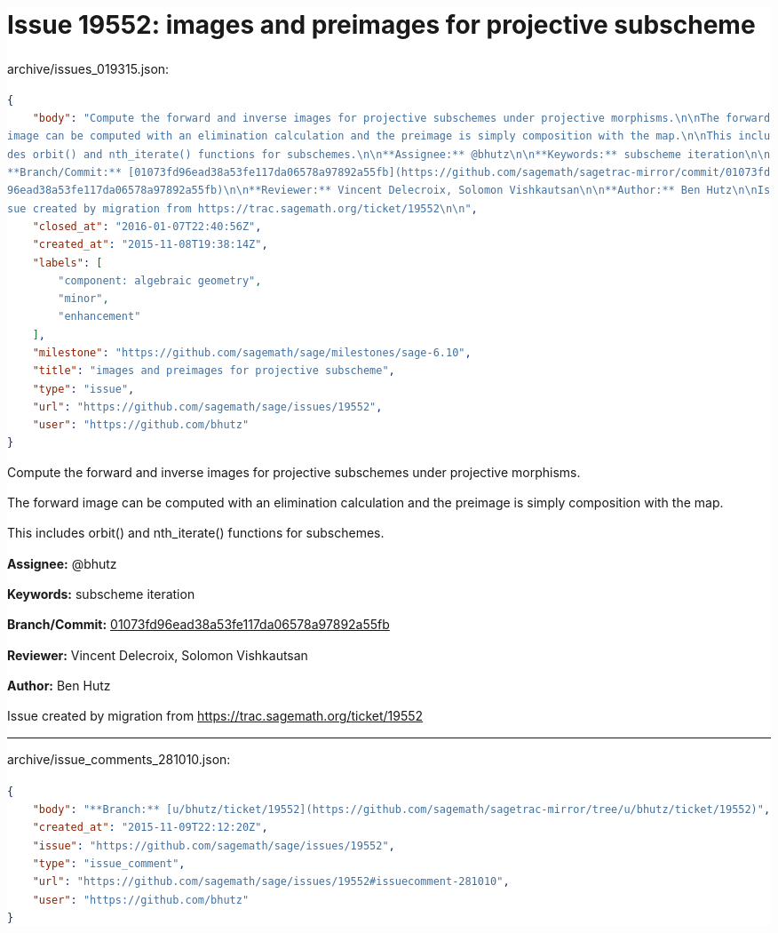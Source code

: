 # Issue 19552: images and preimages for projective subscheme

archive/issues_019315.json:
```json
{
    "body": "Compute the forward and inverse images for projective subschemes under projective morphisms.\n\nThe forward image can be computed with an elimination calculation and the preimage is simply composition with the map.\n\nThis includes orbit() and nth_iterate() functions for subschemes.\n\n**Assignee:** @bhutz\n\n**Keywords:** subscheme iteration\n\n**Branch/Commit:** [01073fd96ead38a53fe117da06578a97892a55fb](https://github.com/sagemath/sagetrac-mirror/commit/01073fd96ead38a53fe117da06578a97892a55fb)\n\n**Reviewer:** Vincent Delecroix, Solomon Vishkautsan\n\n**Author:** Ben Hutz\n\nIssue created by migration from https://trac.sagemath.org/ticket/19552\n\n",
    "closed_at": "2016-01-07T22:40:56Z",
    "created_at": "2015-11-08T19:38:14Z",
    "labels": [
        "component: algebraic geometry",
        "minor",
        "enhancement"
    ],
    "milestone": "https://github.com/sagemath/sage/milestones/sage-6.10",
    "title": "images and preimages for projective subscheme",
    "type": "issue",
    "url": "https://github.com/sagemath/sage/issues/19552",
    "user": "https://github.com/bhutz"
}
```
Compute the forward and inverse images for projective subschemes under projective morphisms.

The forward image can be computed with an elimination calculation and the preimage is simply composition with the map.

This includes orbit() and nth_iterate() functions for subschemes.

**Assignee:** @bhutz

**Keywords:** subscheme iteration

**Branch/Commit:** [01073fd96ead38a53fe117da06578a97892a55fb](https://github.com/sagemath/sagetrac-mirror/commit/01073fd96ead38a53fe117da06578a97892a55fb)

**Reviewer:** Vincent Delecroix, Solomon Vishkautsan

**Author:** Ben Hutz

Issue created by migration from https://trac.sagemath.org/ticket/19552





---

archive/issue_comments_281010.json:
```json
{
    "body": "**Branch:** [u/bhutz/ticket/19552](https://github.com/sagemath/sagetrac-mirror/tree/u/bhutz/ticket/19552)",
    "created_at": "2015-11-09T22:12:20Z",
    "issue": "https://github.com/sagemath/sage/issues/19552",
    "type": "issue_comment",
    "url": "https://github.com/sagemath/sage/issues/19552#issuecomment-281010",
    "user": "https://github.com/bhutz"
}
```
